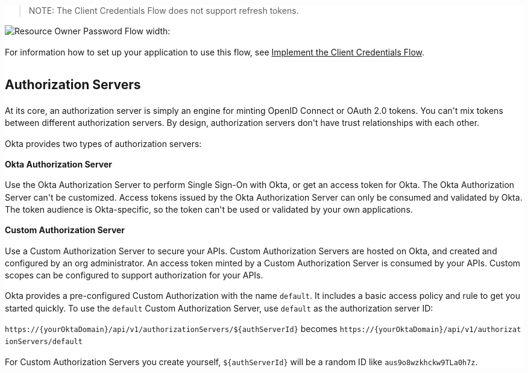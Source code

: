 > NOTE: The Client Credentials Flow does not support refresh tokens.

![Resource Owner Password Flow width:](/img/oauth_client_creds_flow.png "Resource Owner Password Flow width:")



For information how to set up your application to use this flow, see [Implement the Client Credentials Flow](/authentication-guide/implementing-authentication/client-creds).

## Authorization Servers

At its core, an authorization server is simply an engine for minting OpenID Connect or OAuth 2.0 tokens. You can't mix tokens between different authorization servers. By design, authorization servers don't have trust relationships with each other.

Okta provides two types of authorization servers:

**Okta Authorization Server**

Use the Okta Authorization Server to perform Single Sign-On with Okta, or get an access token for Okta. The Okta Authorization Server can't be customized. Access tokens issued by the Okta Authorization Server can only be consumed and validated by Okta. The token audience is Okta-specific, so the token can't be used or validated by your own applications.

**Custom Authorization Server**

Use a Custom Authorization Server to secure your APIs. Custom Authorization Servers are hosted on Okta, and created and configured by an org administrator. An access token minted by a Custom Authorization Server is consumed by your APIs. Custom scopes can be configured to support authorization for your APIs.

Okta provides a pre-configured Custom Authorization with the name `default`. It includes a basic access policy and rule to get you started quickly. To use the `default` Custom Authorization Server, use `default` as the authorization server ID:

`https://{yourOktaDomain}/api/v1/authorizationServers/${authServerId}` becomes
`https://{yourOktaDomain}/api/v1/authorizationServers/default`

For Custom Authorization Servers you create yourself, `${authServerId}` will be a random ID like `aus9o8wzkhckw9TLa0h7z`.


